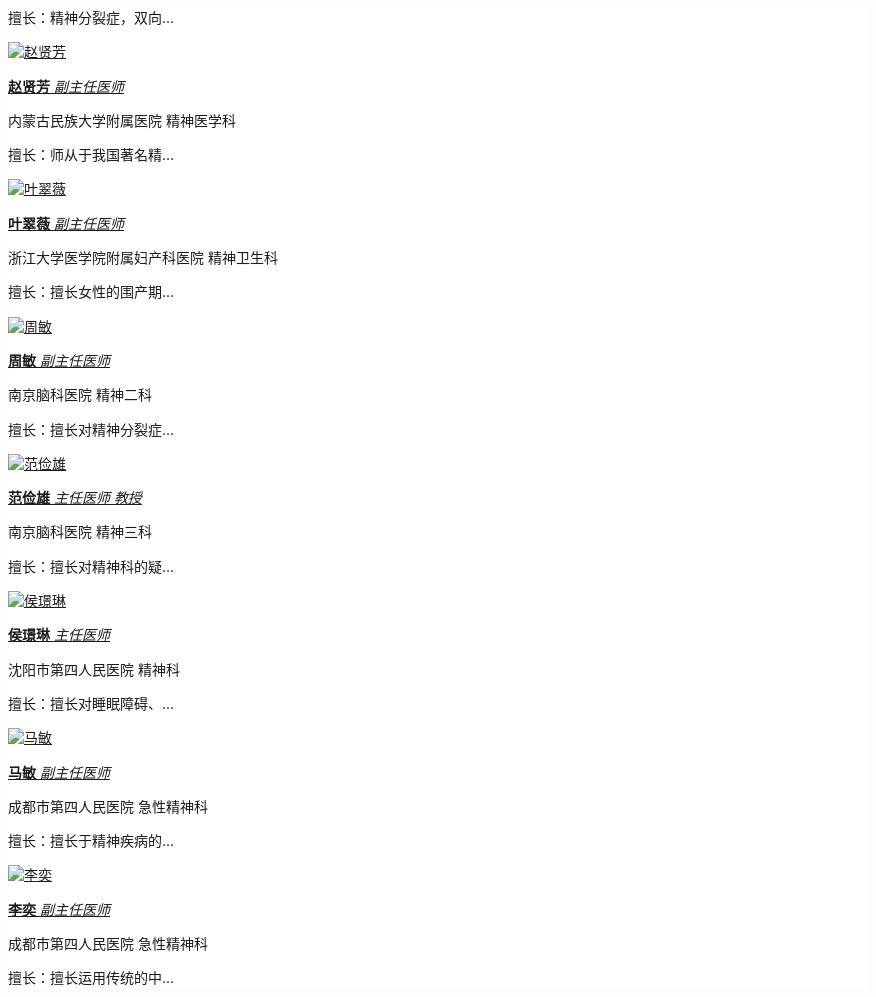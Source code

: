 擅长：精神分裂症，双向...

[![赵贤芳](https://img01.yilianmeiti.com/project/doctor/2020/11/03/10/e014ae8d750100001ca552ac0bab0600.jpeg)](https://zys.yilianmeiti.com/636329/)

[**赵贤芳** _副主任医师_](https://zys.yilianmeiti.com/636329/)

内蒙古民族大学附属医院 精神医学科

擅长：师从于我国著名精...

[![叶翠薇](https://img01.yilianmeiti.com/project/doctor/2020/10/27/16/d6cdce6a750100001ca552f43f3f0500.jpeg)](https://zys.yilianmeiti.com/616814/)

[**叶翠薇** _副主任医师_](https://zys.yilianmeiti.com/616814/)

浙江大学医学院附属妇产科医院 精神卫生科

擅长：擅长女性的围产期...

[![周敏](https://img01.yilianmeiti.com/project/doctor/2020/10/26/17/1e121166750100001ca552d03b261200.jpeg)](https://zys.yilianmeiti.com/612182/)

[**周敏** _副主任医师_](https://zys.yilianmeiti.com/612182/)

南京脑科医院 精神二科

擅长：擅长对精神分裂症...

[![范俭雄](https://img01.yilianmeiti.com/project/doctor/2020/10/26/17/5d121166750100001ca552d03b291200.jpeg)](https://zys.yilianmeiti.com/612186/)

[**范俭雄** _主任医师_ _教授_](https://zys.yilianmeiti.com/612186/)

南京脑科医院 精神三科

擅长：擅长对精神科的疑...

[![侯璟琳](https://img01.yilianmeiti.com/project/doctor/2021/02/08/17/a429c082770100001ca552f038c31b00.jpeg)](https://zys.yilianmeiti.com/678215/)

[**侯璟琳** _主任医师_](https://zys.yilianmeiti.com/678215/)

沈阳市第四人民医院 精神科

擅长：擅长对睡眠障碍、...

[![马敏](https://img01.yilianmeiti.com/project/doctor/2021/02/09/15/ef906187770100001ca5521819252b00.jpeg)](https://zys.yilianmeiti.com/679771/)

[**马敏** _副主任医师_](https://zys.yilianmeiti.com/679771/)

成都市第四人民医院 急性精神科

擅长：擅长于精神疾病的...

[![李奕](https://img01.yilianmeiti.com/project/doctor/2021/02/09/15/7aa16187770100001ca55218193d2b00.jpeg)](https://zys.yilianmeiti.com/679773/)

[**李奕** _副主任医师_](https://zys.yilianmeiti.com/679773/)

成都市第四人民医院 急性精神科

擅长：擅长运用传统的中...
